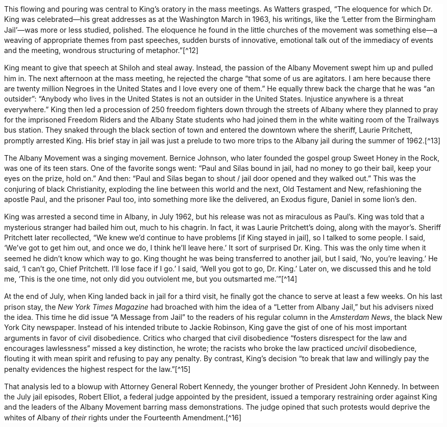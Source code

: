 This flowing and pouring was central to King’s oratory in the mass meetings. As Watters grasped, “The eloquence for which Dr. King was celebrated—his great addresses as at the Washington March in 1963, his writings, like the ‘Letter from the Birmingham Jail’—was more or less studied, polished. The eloquence he found in the little churches of the movement was something else—a weaving of appropriate themes from past speeches, sudden bursts of innovative, emotional talk out of the immediacy of events and the meeting, wondrous structuring of metaphor.”[^12]

King meant to give that speech at Shiloh and steal away. Instead, the passion of the Albany Movement swept him up and pulled him in. The next afternoon at the mass meeting, he rejected the charge “that some of us are agitators. I am here because there are twenty million Negroes in the United States and I love every one of them.” He equally threw back the charge that he was “an outsider”: “Anybody who lives in the United States is not an outsider in the United States. Injustice anywhere is a threat everywhere.” King then led a procession of 250 freedom fighters down through the streets of Albany where they planned to pray for the imprisoned Freedom Riders and the Albany State students who had joined them in the white waiting room of the Trailways bus station. They snaked through the black section of town and entered the downtown where the sheriff, Laurie Pritchett, promptly arrested King. His brief stay in jail was just a prelude to two more trips to the Albany jail during the summer of 1962.[^13]

The Albany Movement was a singing movement. Bernice Johnson, who later founded the gospel group Sweet Honey in the Rock, was one of its teen stars. One of the favorite songs went: “Paul and Silas bound in jail, had no money to go their bail, keep your eyes on the prize, hold on.” And then: “Paul and Silas began to shout / jail door opened and they walked out.” This was the conjuring of black Christianity, exploding the line between this world and the next, Old Testament and New, refashioning the apostle Paul, and the prisoner Paul too, into something more like the delivered, an Exodus figure, Daniel in some lion’s den.

King was arrested a second time in Albany, in July 1962, but his release was not as miraculous as Paul’s. King was told that a mysterious stranger had bailed him out, much to his chagrin. In fact, it was Laurie Pritchett’s doing, along with the mayor’s. Sheriff Pritchett later recollected, “We knew we’d continue to have problems [if King stayed in jail], so I talked to some people. I said, ‘We’ve got to get him out, and once we do, I think he’ll leave here.’ It sort of surprised Dr. King. This was the only time when it seemed he didn’t know which way to go. King thought he was being transferred to another jail, but I said, ‘No, you’re leaving.’ He said, ‘I can’t go, Chief Pritchett. I’ll lose face if I go.’ I said, ‘Well you got to go, Dr. King.’ Later on, we discussed this and he told me, ‘This is the one time, not only did you outviolent me, but you outsmarted me.’”[^14]

At the end of July, when King landed back in jail for a third visit, he finally got the chance to serve at least a few weeks. On his last prison stay, the _New York Times Magazine_ had broached with him the idea of a “Letter from Albany Jail,” but his advisers nixed the idea. This time he did issue “A Message from Jail” to the readers of his regular column in the _Amsterdam News_, the black New York City newspaper. Instead of his intended tribute to Jackie Robinson, King gave the gist of one of his most important arguments in favor of civil disobedience. Critics who charged that civil disobedience “fosters disrespect for the law and encourages lawlessness” missed a key distinction, he wrote; the racists who broke the law practiced _uncivil_ disobedience, flouting it with mean spirit and refusing to pay any penalty. By contrast, King’s decision “to break that law and willingly pay the penalty evidences the highest respect for the law.”[^15]

That analysis led to a blowup with Attorney General Robert Kennedy, the younger brother of President John Kennedy. In between the July jail episodes, Robert Elliot, a federal judge appointed by the president, issued a temporary restraining order against King and the leaders of the Albany Movement barring mass demonstrations. The judge opined that such protests would deprive the whites of Albany of _their_ rights under the Fourteenth Amendment.[^16]

